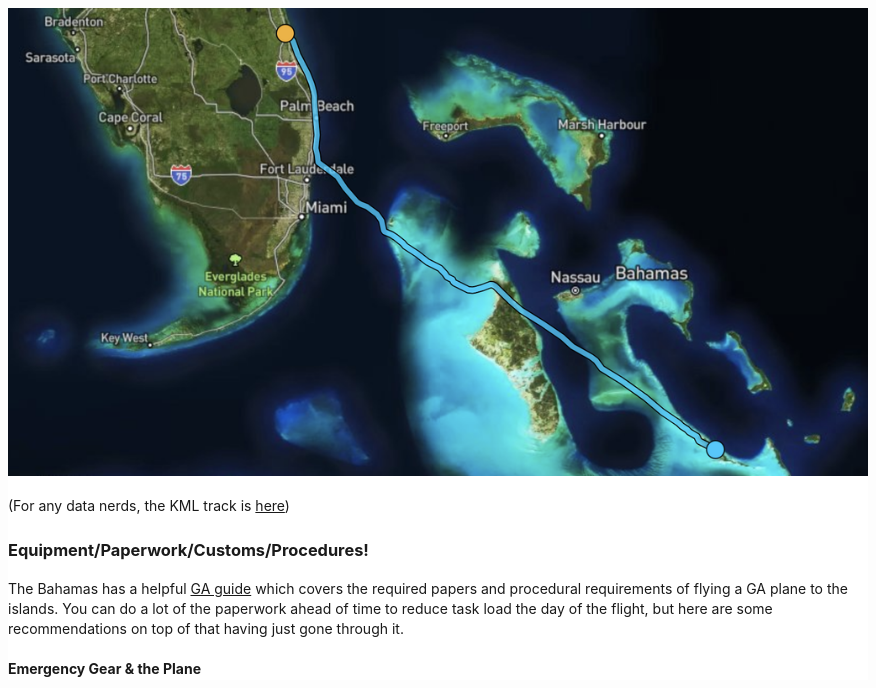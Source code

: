 ![The flight track](./flight_track_kfpr_myef.png)

(For any data nerds, the KML track is [here](./KFPR_MYEF.kml))

### Equipment/Paperwork/Customs/Procedures!

The Bahamas has a helpful [GA guide](https://www.bahamas.com/getting-here/private-aviation/pilot-faqs) which covers the required papers and procedural requirements of flying a GA plane to the islands. You can do a lot of the paperwork ahead of time to reduce task load the day of the flight, but here are some recommendations on top of that having just gone through it.

#### Emergency Gear & the Plane
